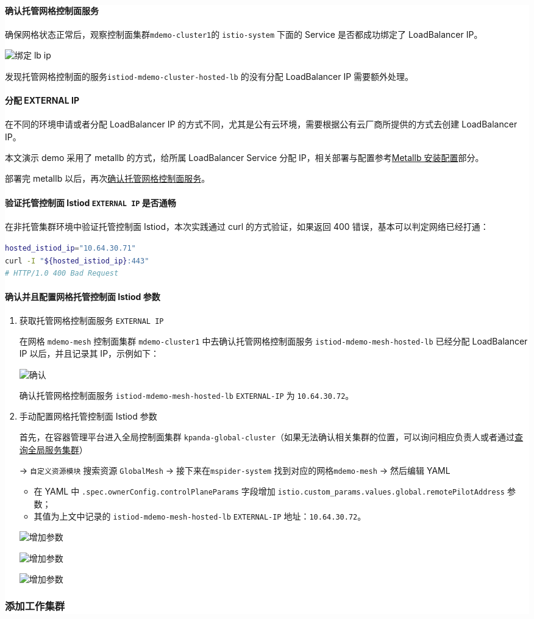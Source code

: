 #### 确认托管网格控制面服务

确保网格状态正常后，观察控制面集群`mdemo-cluster1`的 `istio-system` 下面的 Service 是否都成功绑定了 LoadBalancer IP。

![绑定 lb ip](https://docs.daocloud.io/daocloud-docs-images/docs/mspider/user-guide/multicluster/images/hosted-istiod-lb-check.png)

发现托管网格控制面的服务`istiod-mdemo-cluster-hosted-lb` 的没有分配 LoadBalancer IP 需要额外处理。

#### 分配 EXTERNAL IP

在不同的环境申请或者分配 LoadBalancer IP 的方式不同，尤其是公有云环境，需要根据公有云厂商所提供的方式去创建 LoadBalancer IP。

本文演示 demo 采用了 metallb 的方式，给所属 LoadBalancer Service 分配 IP，相关部署与配置参考[Metallb 安装配置](#metallb)部分。

部署完 metallb 以后，再次[确认托管网格控制面服务](#_17)。

#### 验证托管控制面 Istiod `EXTERNAL IP` 是否通畅

在非托管集群环境中验证托管控制面 Istiod，本次实践通过 curl 的方式验证，如果返回 400 错误，基本可以判定网络已经打通：

```bash
hosted_istiod_ip="10.64.30.71"
curl -I "${hosted_istiod_ip}:443"
# HTTP/1.0 400 Bad Request
```

#### 确认并且配置网格托管控制面 Istiod 参数

1. 获取托管网格控制面服务 `EXTERNAL IP`

    在网格 `mdemo-mesh` 控制面集群 `mdemo-cluster1` 中去确认托管网格控制面服务 `istiod-mdemo-mesh-hosted-lb` 已经分配 LoadBalancer IP 以后，并且记录其 IP，示例如下：

    ![确认](https://docs.daocloud.io/daocloud-docs-images/docs/mspider/user-guide/multicluster/images/hosted-istiod-lb-ip.png)

    确认托管网格控制面服务 `istiod-mdemo-mesh-hosted-lb` `EXTERNAL-IP` 为 `10.64.30.72`。

1. 手动配置网格托管控制面 Istiod 参数

    首先，在容器管理平台进入全局控制面集群 `kpanda-global-cluster`（如果无法确认相关集群的位置，可以询问相应负责人或者通过[查询全局服务集群](#_30)）

    -> `自定义资源模块` 搜索资源 `GlobalMesh`
    -> 接下来在`mspider-system` 找到对应的网格`mdemo-mesh`
    -> 然后编辑 YAML

    - 在 YAML 中 `.spec.ownerConfig.controlPlaneParams` 字段增加 `istio.custom_params.values.global.remotePilotAddress` 参数；
    - 其值为上文中记录的 `istiod-mdemo-mesh-hosted-lb` `EXTERNAL-IP` 地址：`10.64.30.72`。

    ![增加参数](https://docs.daocloud.io/daocloud-docs-images/docs/mspider/user-guide/multicluster/images/get-gm-crd.png)

    ![增加参数](https://docs.daocloud.io/daocloud-docs-images/docs/mspider/user-guide/multicluster/images/edit-gm-yaml.png)

    ![增加参数](https://docs.daocloud.io/daocloud-docs-images/docs/mspider/user-guide/multicluster/images/edit-gm-yaml1.png)

### 添加工作集群
